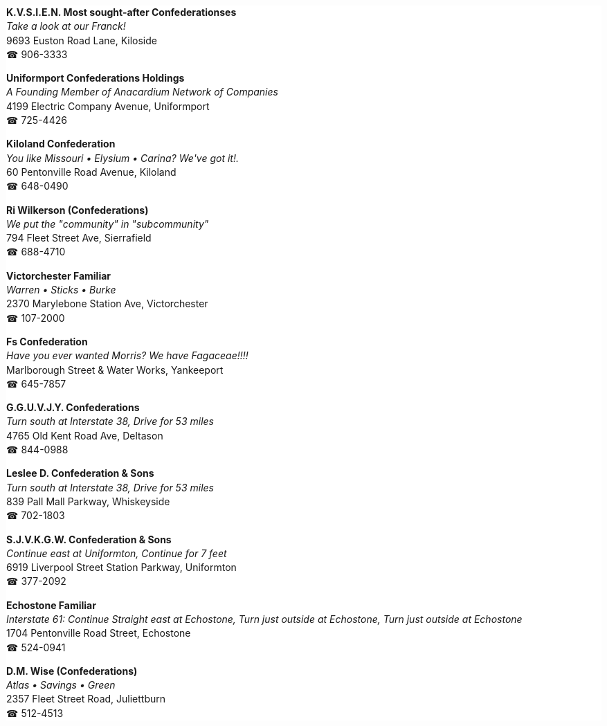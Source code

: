**K.V.S.I.E.N. Most sought-after Confederationses**  
_Take a look at our Franck!_  
9693 Euston Road Lane, Kiloside  
☎ 906-3333

**Uniformport Confederations Holdings**  
_A Founding Member of Anacardium Network of Companies_  
4199 Electric Company Avenue, Uniformport  
☎ 725-4426

**Kiloland Confederation**  
_You like Missouri • Elysium • Carina? We've got it!._  
60 Pentonville Road Avenue, Kiloland  
☎ 648-0490

**Ri Wilkerson (Confederations)**  
_We put the "community" in "subcommunity"_  
794 Fleet Street Ave, Sierrafield  
☎ 688-4710

**Victorchester Familiar**  
_Warren • Sticks • Burke_  
2370 Marylebone Station Ave, Victorchester  
☎ 107-2000

**Fs Confederation**  
_Have you ever wanted Morris? We have Fagaceae!!!!_  
Marlborough Street & Water Works, Yankeeport  
☎ 645-7857

**G.G.U.V.J.Y. Confederations**  
_Turn south at Interstate 38, Drive for 53 miles_  
4765 Old Kent Road Ave, Deltason  
☎ 844-0988

**Leslee D. Confederation & Sons**  
_Turn south at Interstate 38, Drive for 53 miles_  
839 Pall Mall Parkway, Whiskeyside  
☎ 702-1803

**S.J.V.K.G.W. Confederation & Sons**  
_Continue east at Uniformton, Continue for 7 feet_  
6919 Liverpool Street Station Parkway, Uniformton  
☎ 377-2092

**Echostone Familiar**  
_Interstate 61: Continue Straight east at Echostone, Turn just outside at Echostone, Turn just outside at Echostone_  
1704 Pentonville Road Street, Echostone  
☎ 524-0941

**D.M. Wise (Confederations)**  
_Atlas • Savings • Green_  
2357 Fleet Street Road, Juliettburn  
☎ 512-4513
